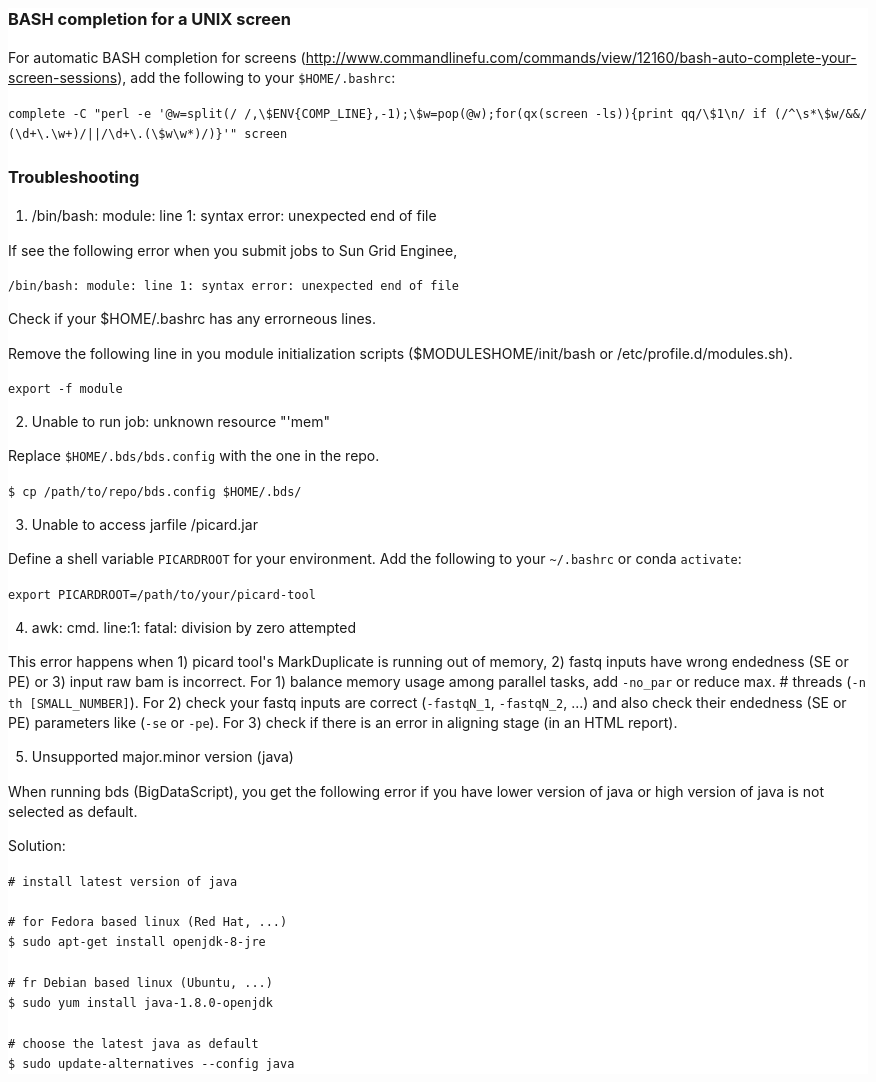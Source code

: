 ### BASH completion for a UNIX screen

For automatic BASH completion for screens (http://www.commandlinefu.com/commands/view/12160/bash-auto-complete-your-screen-sessions), add the following to your `$HOME/.bashrc`:
```
complete -C "perl -e '@w=split(/ /,\$ENV{COMP_LINE},-1);\$w=pop(@w);for(qx(screen -ls)){print qq/\$1\n/ if (/^\s*\$w/&&/(\d+\.\w+)/||/\d+\.(\$w\w*)/)}'" screen
```



### Troubleshooting

1) /bin/bash: module: line 1: syntax error: unexpected end of file

If see the following error when you submit jobs to Sun Grid Enginee,
```
/bin/bash: module: line 1: syntax error: unexpected end of file
```

Check if your $HOME/.bashrc has any errorneous lines.

Remove the following line in you module initialization scripts ($MODULESHOME/init/bash or /etc/profile.d/modules.sh).
```
export -f module
```

2) Unable to run job: unknown resource "'mem"

Replace `$HOME/.bds/bds.config` with the one in the repo.
```
$ cp /path/to/repo/bds.config $HOME/.bds/
```

3) Unable to access jarfile /picard.jar

Define a shell variable `PICARDROOT` for your environment. Add the following to your `~/.bashrc` or conda `activate`:
```
export PICARDROOT=/path/to/your/picard-tool
```

4) awk: cmd. line:1: fatal: division by zero attempted

This error happens when 1) picard tool's MarkDuplicate is running out of memory, 2) fastq inputs have wrong endedness (SE or PE) or 3) input raw bam is incorrect.
For 1) balance memory usage among parallel tasks, add `-no_par` or reduce max. # threads (`-nth [SMALL_NUMBER]`).
For 2) check your fastq inputs are correct (`-fastqN_1`, `-fastqN_2`, ...) and also check their endedness (SE or PE) parameters like (`-se` or `-pe`).
For 3) check if there is an error in aligning stage (in an HTML report).


5) Unsupported major.minor version (java)

When running bds (BigDataScript), you get the following error if you have lower version of java or high version of java is not selected as default.

Solution:
```
# install latest version of java

# for Fedora based linux (Red Hat, ...)
$ sudo apt-get install openjdk-8-jre

# fr Debian based linux (Ubuntu, ...)
$ sudo yum install java-1.8.0-openjdk

# choose the latest java as default
$ sudo update-alternatives --config java
```
